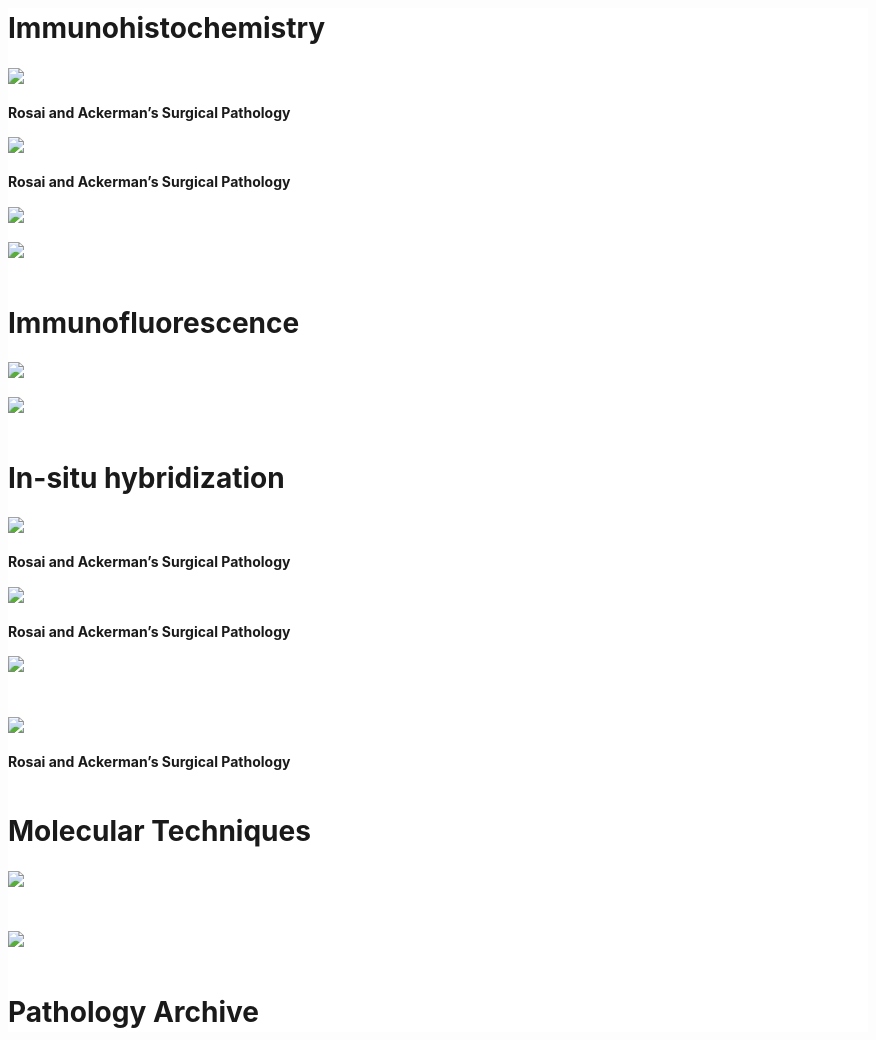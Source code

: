 # Immunohistochemistry

![](img%5CPathology-Laboratory-How-it-works39.png)

**Rosai and Ackerman’s Surgical Pathology**

![](img%5CPathology-Laboratory-How-it-works40.png)

**Rosai and Ackerman’s Surgical Pathology**

![](img%5CPathology-Laboratory-How-it-works41.jpg)

![](img%5CPathology-Laboratory-How-it-works42.jpg)

# Immunofluorescence

![](img%5CPathology-Laboratory-How-it-works43.png)

![](img%5CPathology-Laboratory-How-it-works44.jpg)

# In-situ hybridization

![](img%5CPathology-Laboratory-How-it-works45.png)

**Rosai and Ackerman’s Surgical Pathology**

![](img%5CPathology-Laboratory-How-it-works46.png)

**Rosai and Ackerman’s Surgical Pathology**

![](img%5CPathology-Laboratory-How-it-works47.png)

# 

![](img%5CPathology-Laboratory-How-it-works48.png)

**Rosai and Ackerman’s Surgical Pathology**

# Molecular Techniques

![](img%5CPathology-Laboratory-How-it-works49.png)

# 

![](img%5CPathology-Laboratory-How-it-works50.png)

# Pathology Archive
